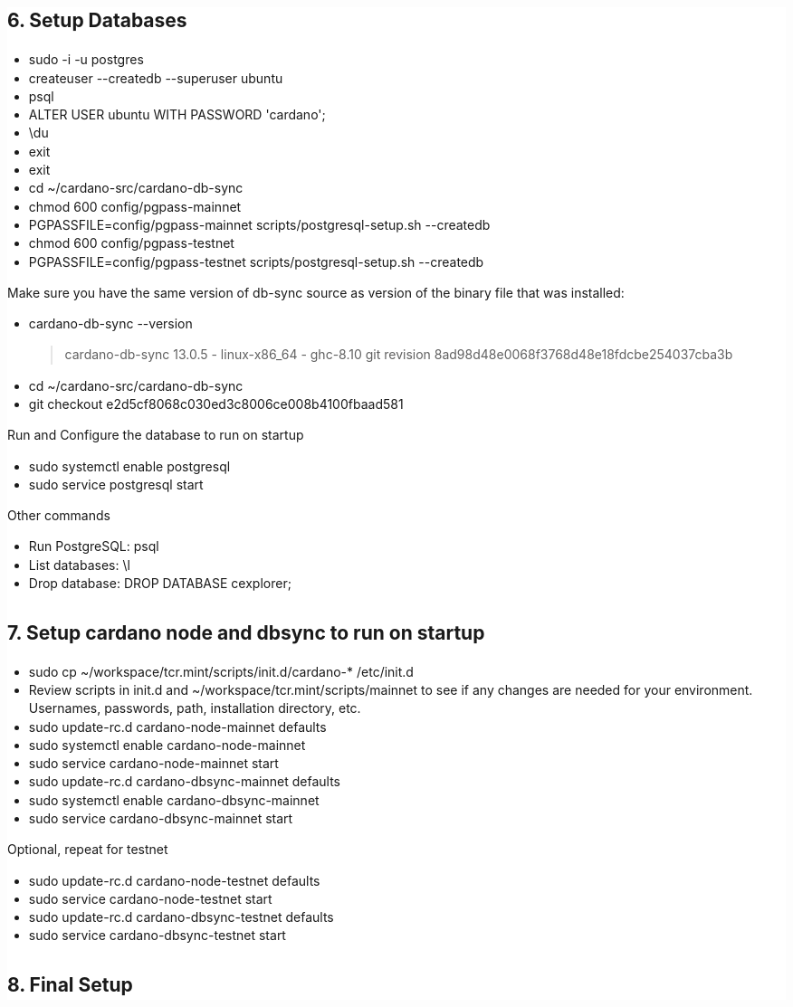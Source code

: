 
## 6.  Setup Databases

  - sudo -i -u postgres
  - createuser --createdb --superuser ubuntu
  - psql
  - ALTER USER ubuntu WITH PASSWORD 'cardano';
  - \du
  - exit
  - exit
  - cd ~/cardano-src/cardano-db-sync
  - chmod 600 config/pgpass-mainnet
  - PGPASSFILE=config/pgpass-mainnet scripts/postgresql-setup.sh --createdb
  - chmod 600 config/pgpass-testnet
  - PGPASSFILE=config/pgpass-testnet scripts/postgresql-setup.sh --createdb

Make sure you have the same version of db-sync source as version of the binary
file that was installed:
  - cardano-db-sync --version
    > cardano-db-sync 13.0.5 - linux-x86_64 - ghc-8.10
    > git revision 8ad98d48e0068f3768d48e18fdcbe254037cba3b
  - cd ~/cardano-src/cardano-db-sync
  - git checkout e2d5cf8068c030ed3c8006ce008b4100fbaad581

Run and Configure the database to run on startup
  - sudo systemctl enable postgresql
  - sudo service postgresql start

Other commands
  - Run PostgreSQL: psql
  - List databases: \l
  - Drop database: DROP DATABASE cexplorer;

## 7.  Setup cardano node and dbsync to run on startup
  - sudo cp ~/workspace/tcr.mint/scripts/init.d/cardano-* /etc/init.d
  - Review scripts in init.d and ~/workspace/tcr.mint/scripts/mainnet to see
    if any changes are needed for your environment.  Usernames, passwords, path,
    installation directory, etc.
  - sudo update-rc.d cardano-node-mainnet defaults
  - sudo systemctl enable cardano-node-mainnet
  - sudo service cardano-node-mainnet start
  - sudo update-rc.d cardano-dbsync-mainnet defaults
  - sudo systemctl enable cardano-dbsync-mainnet
  - sudo service cardano-dbsync-mainnet start

Optional, repeat for testnet
  - sudo update-rc.d cardano-node-testnet defaults
  - sudo service cardano-node-testnet start
  - sudo update-rc.d cardano-dbsync-testnet defaults
  - sudo service cardano-dbsync-testnet start


## 8.  Final Setup
